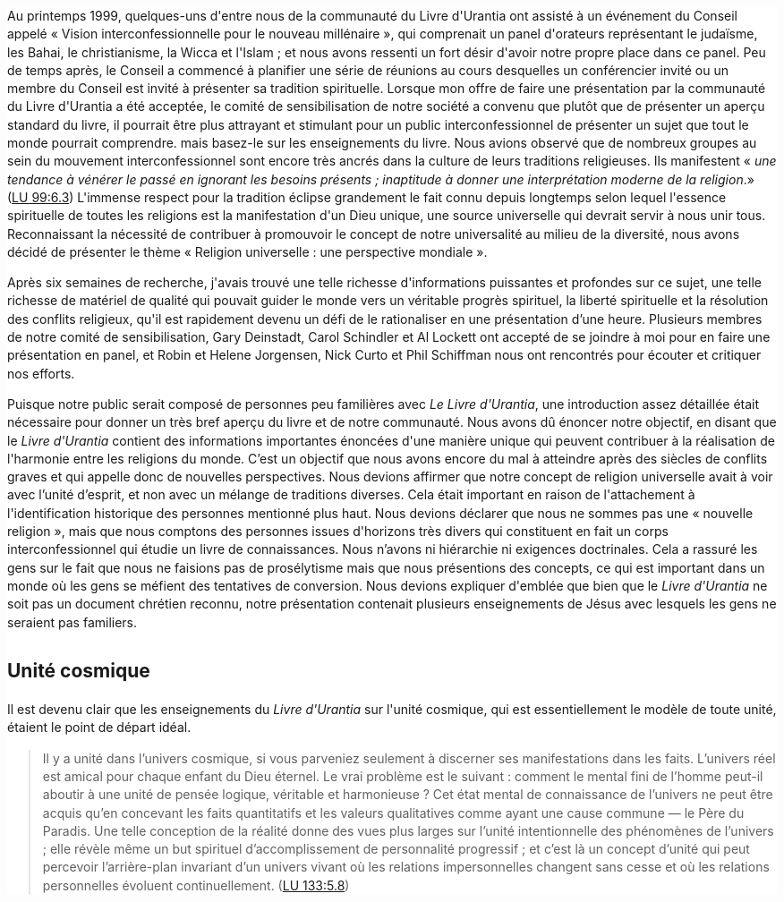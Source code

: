 Au printemps 1999, quelques-uns d'entre nous de la communauté du Livre d'Urantia ont assisté à un événement du Conseil appelé « Vision interconfessionnelle pour le nouveau millénaire », qui comprenait un panel d'orateurs représentant le judaïsme, les Bahai, le christianisme, la Wicca et l'Islam ; et nous avons ressenti un fort désir d'avoir notre propre place dans ce panel. Peu de temps après, le Conseil a commencé à planifier une série de réunions au cours desquelles un conférencier invité ou un membre du Conseil est invité à présenter sa tradition spirituelle. Lorsque mon offre de faire une présentation par la communauté du Livre d'Urantia a été acceptée, le comité de sensibilisation de notre société a convenu que plutôt que de présenter un aperçu standard du livre, il pourrait être plus attrayant et stimulant pour un public interconfessionnel de présenter un sujet que tout le monde pourrait comprendre. mais basez-le sur les enseignements du livre. Nous avions observé que de nombreux groupes au sein du mouvement interconfessionnel sont encore très ancrés dans la culture de leurs traditions religieuses. Ils manifestent « _une tendance à vénérer le passé en ignorant les besoins présents ; inaptitude à donner une interprétation moderne de la religion_.» (<a id="a39_1274"></a>[LU 99:6.3](/fr/The_Urantia_Book/99#p6_3)) L'immense respect pour la tradition éclipse grandement le fait connu depuis longtemps selon lequel l'essence spirituelle de toutes les religions est la manifestation d'un Dieu unique, une source universelle qui devrait servir à nous unir tous. Reconnaissant la nécessité de contribuer à promouvoir le concept de notre universalité au milieu de la diversité, nous avons décidé de présenter le thème « Religion universelle : une perspective mondiale ».

Après six semaines de recherche, j'avais trouvé une telle richesse d'informations puissantes et profondes sur ce sujet, une telle richesse de matériel de qualité qui pouvait guider le monde vers un véritable progrès spirituel, la liberté spirituelle et la résolution des conflits religieux, qu'il est rapidement devenu un défi de le rationaliser en une présentation d’une heure. Plusieurs membres de notre comité de sensibilisation, Gary Deinstadt, Carol Schindler et Al Lockett ont accepté de se joindre à moi pour en faire une présentation en panel, et Robin et Helene Jorgensen, Nick Curto et Phil Schiffman nous ont rencontrés pour écouter et critiquer nos efforts.

Puisque notre public serait composé de personnes peu familières avec _Le Livre d'Urantia_, une introduction assez détaillée était nécessaire pour donner un très bref aperçu du livre et de notre communauté. Nous avons dû énoncer notre objectif, en disant que le _Livre d'Urantia_ contient des informations importantes énoncées d'une manière unique qui peuvent contribuer à la réalisation de l'harmonie entre les religions du monde. C’est un objectif que nous avons encore du mal à atteindre après des siècles de conflits graves et qui appelle donc de nouvelles perspectives. Nous devions affirmer que notre concept de religion universelle avait à voir avec l’unité d’esprit, et non avec un mélange de traditions diverses. Cela était important en raison de l'attachement à l'identification historique des personnes mentionné plus haut. Nous devions déclarer que nous ne sommes pas une « nouvelle religion », mais que nous comptons des personnes issues d'horizons très divers qui constituent en fait un corps interconfessionnel qui étudie un livre de connaissances. Nous n’avons ni hiérarchie ni exigences doctrinales. Cela a rassuré les gens sur le fait que nous ne faisions pas de prosélytisme mais que nous présentions des concepts, ce qui est important dans un monde où les gens se méfient des tentatives de conversion. Nous devions expliquer d'emblée que bien que le _Livre d'Urantia_ ne soit pas un document chrétien reconnu, notre présentation contenait plusieurs enseignements de Jésus avec lesquels les gens ne seraient pas familiers.

## Unité cosmique

Il est devenu clair que les enseignements du _Livre d'Urantia_ sur l'unité cosmique, qui est essentiellement le modèle de toute unité, étaient le point de départ idéal.

> Il y a unité dans l’univers cosmique, si vous parveniez seulement à discerner ses manifestations dans les faits. L’univers réel est amical pour chaque enfant du Dieu éternel. Le vrai problème est le suivant : comment le mental fini de l’homme peut-il aboutir à une unité de pensée logique, véritable et harmonieuse ? Cet état mental de connaissance de l’univers ne peut être acquis qu’en concevant les faits quantitatifs et les valeurs qualitatives comme ayant une cause commune — le Père du Paradis. Une telle conception de la réalité donne des vues plus larges sur l’unité intentionnelle des phénomènes de l’univers ; elle révèle même un but spirituel d’accomplissement de personnalité progressif ; et c’est là un concept d’unité qui peut percevoir l’arrière-plan invariant d’un univers vivant où les relations impersonnelles changent sans cesse et où les relations personnelles évoluent continuellement. (<a id="a49_910"></a>[LU 133:5.8](/fr/The_Urantia_Book/133#p5_8))
